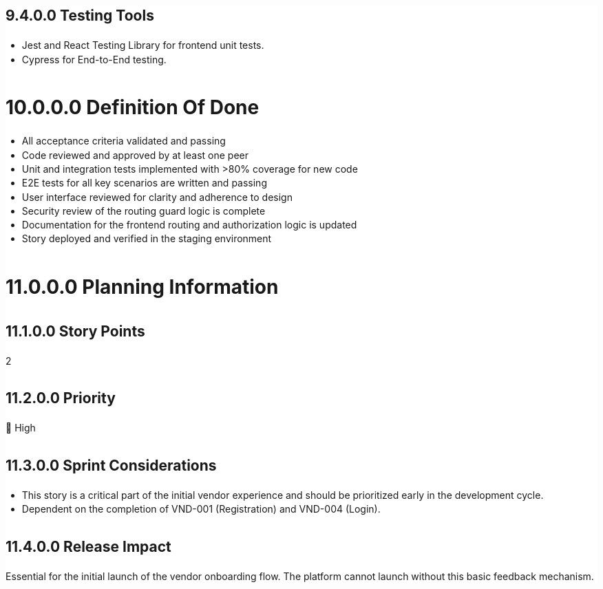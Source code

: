 ## 9.4.0.0 Testing Tools

- Jest and React Testing Library for frontend unit tests.
- Cypress for End-to-End testing.

# 10.0.0.0 Definition Of Done

- All acceptance criteria validated and passing
- Code reviewed and approved by at least one peer
- Unit and integration tests implemented with >80% coverage for new code
- E2E tests for all key scenarios are written and passing
- User interface reviewed for clarity and adherence to design
- Security review of the routing guard logic is complete
- Documentation for the frontend routing and authorization logic is updated
- Story deployed and verified in the staging environment

# 11.0.0.0 Planning Information

## 11.1.0.0 Story Points

2

## 11.2.0.0 Priority

🔴 High

## 11.3.0.0 Sprint Considerations

- This story is a critical part of the initial vendor experience and should be prioritized early in the development cycle.
- Dependent on the completion of VND-001 (Registration) and VND-004 (Login).

## 11.4.0.0 Release Impact

Essential for the initial launch of the vendor onboarding flow. The platform cannot launch without this basic feedback mechanism.

